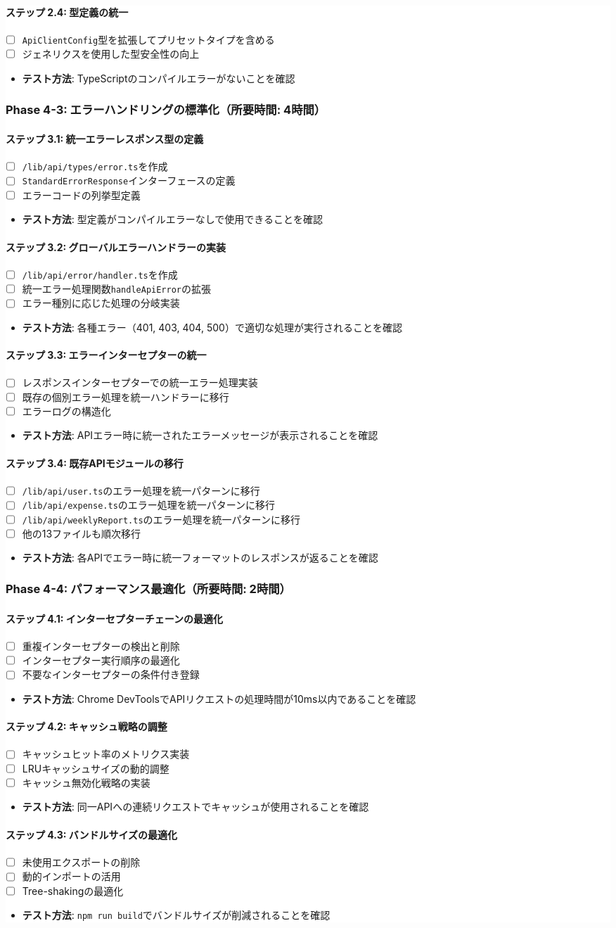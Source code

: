 #### ステップ 2.4: 型定義の統一
- [ ] `ApiClientConfig`型を拡張してプリセットタイプを含める
- [ ] ジェネリクスを使用した型安全性の向上
- **テスト方法**: TypeScriptのコンパイルエラーがないことを確認

### Phase 4-3: エラーハンドリングの標準化（所要時間: 4時間）

#### ステップ 3.1: 統一エラーレスポンス型の定義
- [ ] `/lib/api/types/error.ts`を作成
- [ ] `StandardErrorResponse`インターフェースの定義
- [ ] エラーコードの列挙型定義
- **テスト方法**: 型定義がコンパイルエラーなしで使用できることを確認

#### ステップ 3.2: グローバルエラーハンドラーの実装
- [ ] `/lib/api/error/handler.ts`を作成
- [ ] 統一エラー処理関数`handleApiError`の拡張
- [ ] エラー種別に応じた処理の分岐実装
- **テスト方法**: 各種エラー（401, 403, 404, 500）で適切な処理が実行されることを確認

#### ステップ 3.3: エラーインターセプターの統一
- [ ] レスポンスインターセプターでの統一エラー処理実装
- [ ] 既存の個別エラー処理を統一ハンドラーに移行
- [ ] エラーログの構造化
- **テスト方法**: APIエラー時に統一されたエラーメッセージが表示されることを確認

#### ステップ 3.4: 既存APIモジュールの移行
- [ ] `/lib/api/user.ts`のエラー処理を統一パターンに移行
- [ ] `/lib/api/expense.ts`のエラー処理を統一パターンに移行
- [ ] `/lib/api/weeklyReport.ts`のエラー処理を統一パターンに移行
- [ ] 他の13ファイルも順次移行
- **テスト方法**: 各APIでエラー時に統一フォーマットのレスポンスが返ることを確認

### Phase 4-4: パフォーマンス最適化（所要時間: 2時間）

#### ステップ 4.1: インターセプターチェーンの最適化
- [ ] 重複インターセプターの検出と削除
- [ ] インターセプター実行順序の最適化
- [ ] 不要なインターセプターの条件付き登録
- **テスト方法**: Chrome DevToolsでAPIリクエストの処理時間が10ms以内であることを確認

#### ステップ 4.2: キャッシュ戦略の調整
- [ ] キャッシュヒット率のメトリクス実装
- [ ] LRUキャッシュサイズの動的調整
- [ ] キャッシュ無効化戦略の実装
- **テスト方法**: 同一APIへの連続リクエストでキャッシュが使用されることを確認

#### ステップ 4.3: バンドルサイズの最適化
- [ ] 未使用エクスポートの削除
- [ ] 動的インポートの活用
- [ ] Tree-shakingの最適化
- **テスト方法**: `npm run build`でバンドルサイズが削減されることを確認
